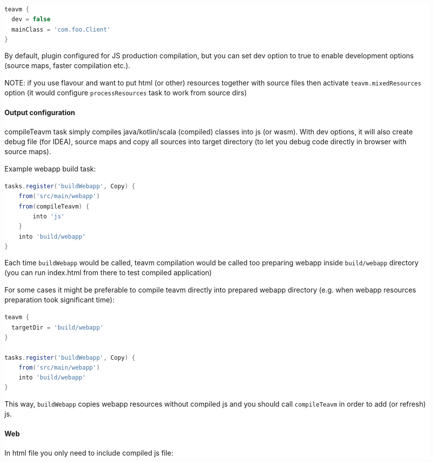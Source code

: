 ```groovy
teavm {
  dev = false
  mainClass = 'com.foo.Client'
}
```

By default, plugin configured for JS production compilation, but you can set dev option 
to true to enable development options (source maps, faster compilation etc.).

NOTE: if you use flavour and want to put html (or other) resources together with source files
then activate `teavm.mixedResources` option (it would configure `processResources` task to work from source dirs)

#### Output configuration

compileTeavm task simply compiles java/kotlin/scala (compiled) classes into js (or wasm).
With dev options, it will also create debug file (for IDEA), source maps and copy all
sources into target directory (to let you debug code directly in browser with source maps).

Example webapp build task:

```groovy
tasks.register('buildWebapp', Copy) {
    from('src/main/webapp')
    from(compileTeavm) {
        into 'js'
    }
    into 'build/webapp'
}
```

Each time `buildWebapp` would be called, teavm compilation would be called too
preparing webapp inside `build/webapp` directory (you can run index.html from there to test compiled application)


For some cases it might be preferable to compile teavm directly into prepared webapp directory
(e.g. when webapp resources preparation took significant time): 

```groovy
teavm {
  targetDir = 'build/webapp'
}

tasks.register('buildWebapp', Copy) {
    from('src/main/webapp')   
    into 'build/webapp'
}
```

This way, `buildWebapp` copies webapp resources without compiled js and you should call
`compileTeavm` in order to add (or refresh) js.

#### Web

In html file you only need to include compiled js file:

